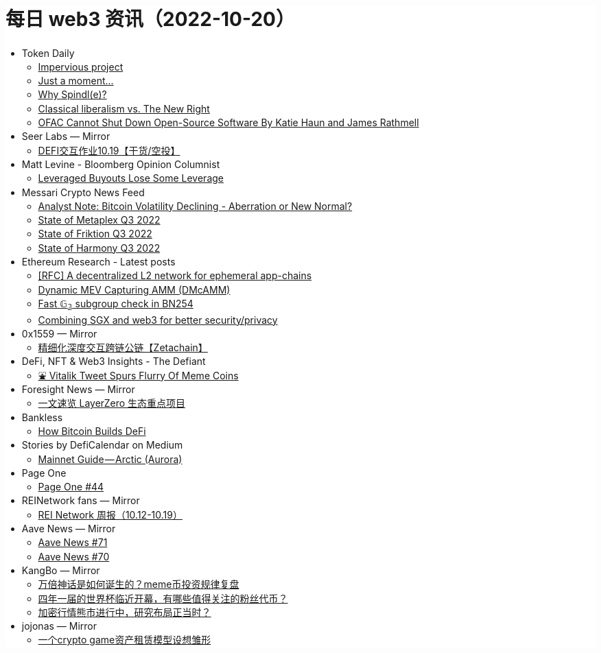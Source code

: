 # 每日 web3 资讯（2022-10-20）

- Token Daily
  - [Impervious project](https://www.tokendaily.co/p/impervious-project)
  - [Just a moment...](https://www.tokendaily.co/p/just-a-moment)
  - [Why Spindl(e)?](https://www.tokendaily.co/p/why-spindl-e)
  - [Classical liberalism vs. The New Right](https://www.tokendaily.co/p/classical-liberalism-vs-the-new-right)
  - [OFAC Cannot Shut Down Open-Source Software By Katie Haun and James Rathmell](https://www.tokendaily.co/p/ofac-cannot-shut-down-open-source-software-by-katie-haun-and-james-rathmell)
- Seer Labs — Mirror
  - [DEFI交互作业10.19【干货/空投】](https://mirror.xyz/seerlabs.eth/8QLNqxlaQPYzrzVkcjyK6BGhHSNARSrpSpooy7P2LTg)
- Matt Levine - Bloomberg Opinion Columnist
  - [Leveraged Buyouts Lose Some Leverage](https://www.bloomberg.com/opinion/articles/2022-10-19/leveraged-buyouts-lose-some-leverage)
- Messari Crypto News Feed
  - [Analyst Note: Bitcoin Volatility Declining - Aberration or New Normal?](https://messari.io/article/analyst-note-bitcoin-volatility-declining)
  - [State of Metaplex Q3 2022](https://messari.io/article/state-of-metaplex-q3-2022)
  - [State of Friktion Q3 2022](https://messari.io/article/state-of-friktion-q3-2022)
  - [State of Harmony Q3 2022](https://messari.io/article/state-of-harmony-q3-2022)
- Ethereum Research - Latest posts
  - [[RFC] A decentralized L2 network for ephemeral app-chains](https://ethresear.ch/t/rfc-a-decentralized-l2-network-for-ephemeral-app-chains/13977/1)
  - [Dynamic MEV Capturing AMM (DMcAMM)](https://ethresear.ch/t/dynamic-mev-capturing-amm-dmcamm/13849/3)
  - [Fast $\mathbb{G_2}$ subgroup check in BN254](https://ethresear.ch/t/fast-mathbb-g-2-subgroup-check-in-bn254/13974/1)
  - [Combining SGX and web3 for better security/privacy](https://ethresear.ch/t/combining-sgx-and-web3-for-better-security-privacy/13961/2)
- 0x1559 — Mirror
  - [精细化深度交互跨链公链【Zetachain】](https://mirror.xyz/xch168.eth/GYLBl97q0GBq09-AkembOomi9hOu8UdlFokXdD-02-c)
- DeFi, NFT & Web3 Insights - The Defiant
  - [⛲️ Vitalik Tweet Spurs Flurry Of Meme Coins](https://newsletter.thedefiant.io/p/vitalik-tweet-spurs-flurry-of-meme)
- Foresight News — Mirror
  - [一文速览 LayerZero 生态重点项目](https://mirror.xyz/foresightnews.eth/v8jXeINbj32NZs-C6GCgmF2alq5thuNDnmmCy681KTs)
- Bankless
  - [How Bitcoin Builds DeFi](https://newsletter.banklesshq.com/p/how-bitcoin-builds-defi)
- Stories by DefiCalendar on Medium
  - [Mainnet Guide — Arctic (Aurora)](https://medium.com/@CalendarDefi/mainnet-guide-arctic-aurora-5a790a8fb576?source=rss-4949be3a0c7a------2)
- Page One
  - [Page One #44](https://page1.substack.com/p/page-one-44)
- REINetwork fans — Mirror
  - [REI Network 周报（10.12-10.19）](https://mirror.xyz/0x00cFA9F2e149285f39ecA6F18E23A38F11104d06/usHYYX5Hu-n1Qwuy_lybKzeGY6_L758T7xI5uJZiJ58)
- Aave News — Mirror
  - [Aave News #71](https://aavegrants.mirror.xyz/0q78gfwntNHDNMZfttujFAoaIbZAzjypIYVfn-mj2yM)
  - [Aave News #70](https://aavegrants.mirror.xyz/cGSgJmZO1I692j86TdTwFw8-Oqh1rsSjb_ZaNkmx3jw)
- KangBo — Mirror
  - [万倍神话是如何诞生的？meme币投资规律复盘](https://mirror.xyz/shibdao.eth/gEiYf7oju9xnRUWXAcGQPru2pQ2k40lIPDBjZAM5EYc)
  - [四年一届的世界杯临近开幕，有哪些值得关注的粉丝代币？](https://mirror.xyz/shibdao.eth/oQuW2uA7yGbvrT3OESspbJYnRBJ0TOeB2Sp62b4SEk0)
  - [加密行情熊市进行中，研究布局正当时？](https://mirror.xyz/shibdao.eth/ChOnOH6tGtSl36KYW5K1yLT7HOd-O1GICWgHw3WDDpU)
- jojonas — Mirror
  - [一个crypto game资产租赁模型设想雏形](https://mirror.xyz/0x31Ae182A31Bb2c3cfd9e2E3732cc53f7606FB773/SrJhNZzIJLwDg35KH6rmlkPf8pRHu0Ywl2vMrjcLthA)